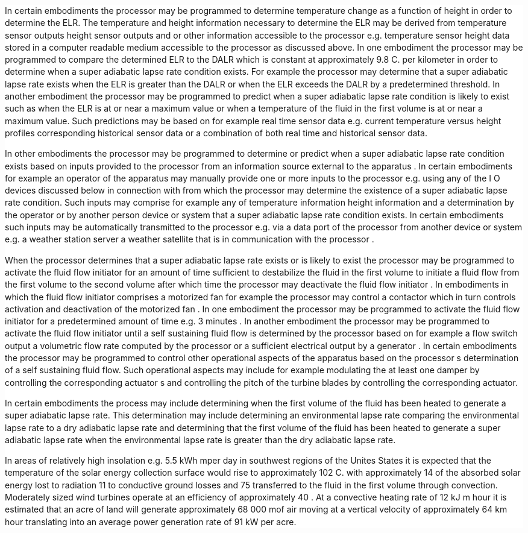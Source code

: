 In certain embodiments the processor may be programmed to determine temperature change as a function of height in order to determine the ELR. The temperature and height information necessary to determine the ELR may be derived from temperature sensor outputs height sensor outputs and or other information accessible to the processor e.g. temperature sensor height data stored in a computer readable medium accessible to the processor as discussed above. In one embodiment the processor may be programmed to compare the determined ELR to the DALR which is constant at approximately 9.8 C. per kilometer in order to determine when a super adiabatic lapse rate condition exists. For example the processor may determine that a super adiabatic lapse rate exists when the ELR is greater than the DALR or when the ELR exceeds the DALR by a predetermined threshold. In another embodiment the processor may be programmed to predict when a super adiabatic lapse rate condition is likely to exist such as when the ELR is at or near a maximum value or when a temperature of the fluid in the first volume is at or near a maximum value. Such predictions may be based on for example real time sensor data e.g. current temperature versus height profiles corresponding historical sensor data or a combination of both real time and historical sensor data.

In other embodiments the processor may be programmed to determine or predict when a super adiabatic lapse rate condition exists based on inputs provided to the processor from an information source external to the apparatus . In certain embodiments for example an operator of the apparatus may manually provide one or more inputs to the processor e.g. using any of the I O devices discussed below in connection with from which the processor may determine the existence of a super adiabatic lapse rate condition. Such inputs may comprise for example any of temperature information height information and a determination by the operator or by another person device or system that a super adiabatic lapse rate condition exists. In certain embodiments such inputs may be automatically transmitted to the processor e.g. via a data port of the processor from another device or system e.g. a weather station server a weather satellite that is in communication with the processor .

When the processor determines that a super adiabatic lapse rate exists or is likely to exist the processor may be programmed to activate the fluid flow initiator for an amount of time sufficient to destabilize the fluid in the first volume to initiate a fluid flow from the first volume to the second volume after which time the processor may deactivate the fluid flow initiator . In embodiments in which the fluid flow initiator comprises a motorized fan for example the processor may control a contactor which in turn controls activation and deactivation of the motorized fan . In one embodiment the processor may be programmed to activate the fluid flow initiator for a predetermined amount of time e.g. 3 minutes . In another embodiment the processor may be programmed to activate the fluid flow initiator until a self sustaining fluid flow is determined by the processor based on for example a flow switch output a volumetric flow rate computed by the processor or a sufficient electrical output by a generator . In certain embodiments the processor may be programmed to control other operational aspects of the apparatus based on the processor s determination of a self sustaining fluid flow. Such operational aspects may include for example modulating the at least one damper by controlling the corresponding actuator s and controlling the pitch of the turbine blades by controlling the corresponding actuator.

In certain embodiments the process may include determining when the first volume of the fluid has been heated to generate a super adiabatic lapse rate. This determination may include determining an environmental lapse rate comparing the environmental lapse rate to a dry adiabatic lapse rate and determining that the first volume of the fluid has been heated to generate a super adiabatic lapse rate when the environmental lapse rate is greater than the dry adiabatic lapse rate.

In areas of relatively high insolation e.g. 5.5 kWh mper day in southwest regions of the Unites States it is expected that the temperature of the solar energy collection surface would rise to approximately 102 C. with approximately 14 of the absorbed solar energy lost to radiation 11 to conductive ground losses and 75 transferred to the fluid in the first volume through convection. Moderately sized wind turbines operate at an efficiency of approximately 40 . At a convective heating rate of 12 kJ m hour it is estimated that an acre of land will generate approximately 68 000 mof air moving at a vertical velocity of approximately 64 km hour translating into an average power generation rate of 91 kW per acre.
